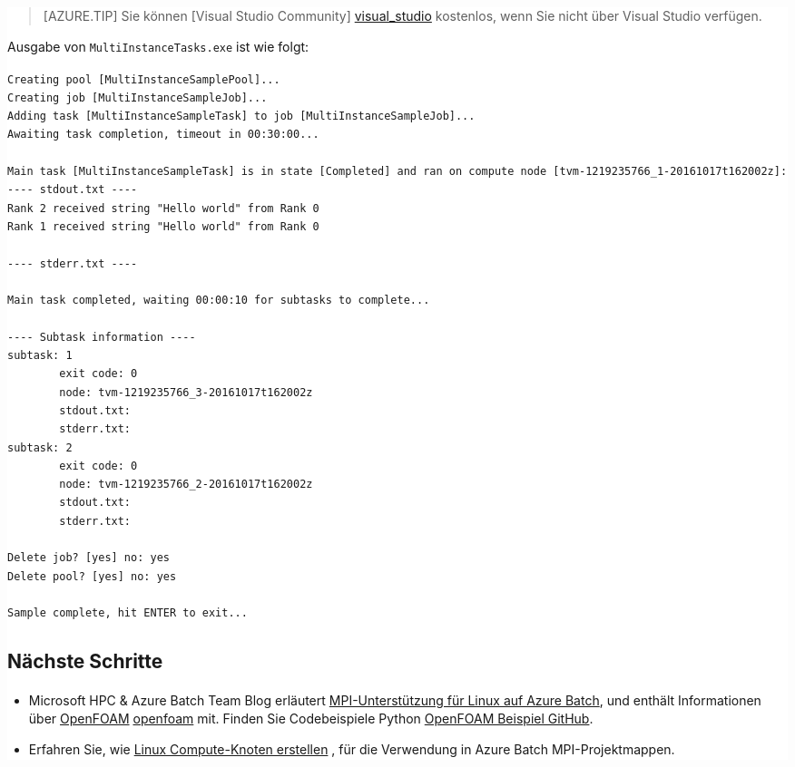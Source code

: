 >[AZURE.TIP] Sie können [Visual Studio Community] [ visual_studio] kostenlos, wenn Sie nicht über Visual Studio verfügen.

Ausgabe von `MultiInstanceTasks.exe` ist wie folgt:

```
Creating pool [MultiInstanceSamplePool]...
Creating job [MultiInstanceSampleJob]...
Adding task [MultiInstanceSampleTask] to job [MultiInstanceSampleJob]...
Awaiting task completion, timeout in 00:30:00...

Main task [MultiInstanceSampleTask] is in state [Completed] and ran on compute node [tvm-1219235766_1-20161017t162002z]:
---- stdout.txt ----
Rank 2 received string "Hello world" from Rank 0
Rank 1 received string "Hello world" from Rank 0

---- stderr.txt ----

Main task completed, waiting 00:00:10 for subtasks to complete...

---- Subtask information ----
subtask: 1
        exit code: 0
        node: tvm-1219235766_3-20161017t162002z
        stdout.txt:
        stderr.txt:
subtask: 2
        exit code: 0
        node: tvm-1219235766_2-20161017t162002z
        stdout.txt:
        stderr.txt:

Delete job? [yes] no: yes
Delete pool? [yes] no: yes

Sample complete, hit ENTER to exit...
```

## <a name="next-steps"></a>Nächste Schritte

- Microsoft HPC & Azure Batch Team Blog erläutert [MPI-Unterstützung für Linux auf Azure Batch][blog_mpi_linux], und enthält Informationen über [OpenFOAM] [ openfoam] mit. Finden Sie Codebeispiele Python [OpenFOAM Beispiel GitHub][github_mpi].

- Erfahren Sie, wie [Linux Compute-Knoten erstellen](batch-linux-nodes.md) , für die Verwendung in Azure Batch MPI-Projektmappen.

[helloworld_proj]: https://github.com/Azure/azure-batch-samples/tree/master/CSharp/ArticleProjects/MultiInstanceTasks/MPIHelloWorld

[api_net]: http://msdn.microsoft.com/library/azure/mt348682.aspx
[api_rest]: http://msdn.microsoft.com/library/azure/dn820158.aspx
[batch_explorer]: https://github.com/Azure/azure-batch-samples/tree/master/CSharp/BatchExplorer
[blog_mpi_linux]: https://blogs.technet.microsoft.com/windowshpc/2016/07/20/introducing-mpi-support-for-linux-on-azure-batch/
[cmd_start]: https://technet.microsoft.com/library/cc770297.aspx
[coord_cmd_example]: https://github.com/Azure/azure-batch-samples/blob/master/Python/Batch/article_samples/mpi/data/linux/openfoam/coordination-cmd
[github_mpi]: https://github.com/Azure/azure-batch-samples/tree/master/CSharp/ArticleProjects/MultiInstanceTasks
[github_samples]: https://github.com/Azure/azure-batch-samples
[github_samples_zip]: https://github.com/Azure/azure-batch-samples/archive/master.zip
[msdn_env_var]: https://msdn.microsoft.com/library/azure/mt743623.aspx
[msmpi_msdn]: https://msdn.microsoft.com/library/bb524831.aspx
[msmpi_sdk]: http://go.microsoft.com/FWLink/p/?LinkID=389556
[msmpi_howto]: http://blogs.technet.com/b/windowshpc/archive/2015/02/02/how-to-compile-and-run-a-simple-ms-mpi-program.aspx
[openfoam]: http://www.openfoam.com/
[visual_studio]: https://www.visualstudio.com/vs/community/

[net_jobprep]: https://msdn.microsoft.com/library/azure/microsoft.azure.batch.jobpreparationtask.aspx
[net_multiinstance_class]: https://msdn.microsoft.com/library/azure/microsoft.azure.batch.multiinstancesettings.aspx
[net_multiinstance_prop]: https://msdn.microsoft.com/library/azure/microsoft.azure.batch.cloudtask.multiinstancesettings.aspx
[net_multiinsance_commonresfiles]: https://msdn.microsoft.com/library/azure/microsoft.azure.batch.multiinstancesettings.commonresourcefiles.aspx
[net_multiinstance_coordcmdline]: https://msdn.microsoft.com/library/azure/microsoft.azure.batch.multiinstancesettings.coordinationcommandline.aspx
[net_multiinstance_numinstances]: https://msdn.microsoft.com/library/azure/microsoft.azure.batch.multiinstancesettings.numberofinstances.aspx
[net_pool]: https://msdn.microsoft.com/library/azure/microsoft.azure.batch.cloudpool.aspx
[net_pool_create]: https://msdn.microsoft.com/library/azure/microsoft.azure.batch.pooloperations.createpool.aspx
[net_pool_starttask]: https://msdn.microsoft.com/library/azure/microsoft.azure.batch.cloudpool.starttask.aspx
[net_resourcefile]: https://msdn.microsoft.com/library/azure/microsoft.azure.batch.resourcefile.aspx
[net_starttask]: https://msdn.microsoft.com/library/azure/microsoft.azure.batch.starttask.aspx
[net_starttask_cmdline]: https://msdn.microsoft.com/library/azure/microsoft.azure.batch.starttask.commandline.aspx
[net_task]: https://msdn.microsoft.com/library/azure/microsoft.azure.batch.cloudtask.aspx
[net_taskconstraints]: https://msdn.microsoft.com/library/azure/microsoft.azure.batch.taskconstraints.aspx
[net_taskconstraint_maxretry]: https://msdn.microsoft.com/library/azure/microsoft.azure.batch.taskconstraints.maxtaskretrycount.aspx
[net_taskconstraint_maxwallclock]: https://msdn.microsoft.com/library/azure/microsoft.azure.batch.taskconstraints.maxwallclocktime.aspx
[net_taskconstraint_retention]: https://msdn.microsoft.com/library/azure/microsoft.azure.batch.taskconstraints.retentiontime.aspx
[net_task_listsubtasks]: https://msdn.microsoft.com/library/azure/microsoft.azure.batch.cloudtask.listsubtasks.aspx
[net_task_listnodefiles]: https://msdn.microsoft.com/library/azure/microsoft.azure.batch.cloudtask.listnodefiles.aspx
[poolops_getnodefile]: https://msdn.microsoft.com/library/azure/microsoft.azure.batch.pooloperations.getnodefile.aspx

[portal]: https://portal.azure.com
[rest_multiinstance]: https://msdn.microsoft.com/library/azure/mt637905.aspx

[1]: ./media/batch-mpi/batch_mpi_01.png "Mehrere Instanzen (Übersicht)"
